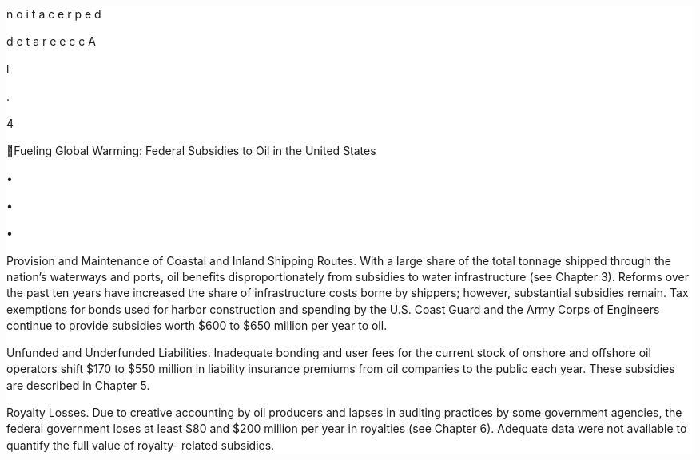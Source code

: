 n
o
i
t
a
c
e
r
p
e
d

d
e
t
a
r
e
e
c
c
A

l

.

4

Fueling Global Warming:  Federal Subsidies to Oil in the United States

•

•

•

Provision  and  Maintenance  of  Coastal  and  Inland  Shipping  Routes.
With  a  large  share  of  the  total  tonnage  shipped  through  the  nation’s
waterways  and  ports,  oil  benefits  disproportionately  from  subsidies  to
water infrastructure (see Chapter 3). Reforms over the past ten years have
increased  the  share  of  infrastructure  costs  borne  by  shippers;  however,
substantial  subsidies  remain.  Tax  exemptions  for  bonds  used  for  harbor
construction and spending by the U.S. Coast Guard and the Army Corps of
Engineers  continue  to  provide  subsidies  worth  $600  to  $650  million  per
year to oil.

Unfunded  and  Underfunded  Liabilities.    Inadequate  bonding  and  user
fees for the current stock of onshore and offshore oil operators shift $170
to $550 million in liability insurance premiums from oil companies to the
public each year.   These subsidies are described in Chapter 5.

Royalty Losses.  Due to creative accounting by oil producers and lapses in
auditing  practices  by  some  government  agencies,  the  federal  government
loses at least $80 and $200  million  per  year  in  royalties  (see  Chapter  6).
Adequate  data  were  not  available  to  quantify  the  full  value  of  royalty-
related subsidies.
